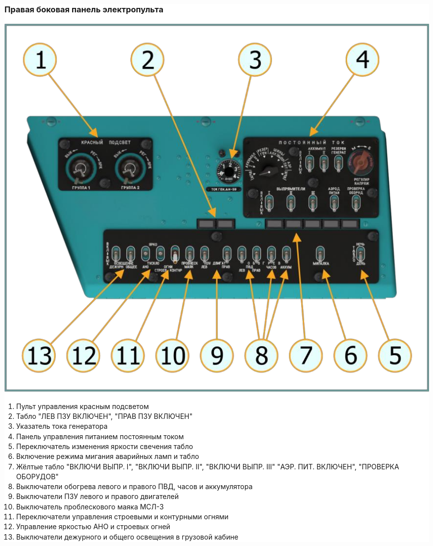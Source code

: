 ### Правая боковая панель электропульта

![Рис. 5.13. Правая боковая панель электропульта](img/mi-070-386-transp.png)


1. Пульт управления красным подсветом 
2. Табло "ЛЕВ ПЗУ ВКЛЮЧЕН", "ПРАВ ПЗУ ВКЛЮЧЕН" 
3. Указатель тока генератора 
4. Панель управления питанием постоянным током 
5. Переключатель изменения яркости свечения табло 
6. Включение режима мигания аварийных ламп и табло 
7. Жёлтые табло "ВКЛЮЧИ ВЫПР. I", "ВКЛЮЧИ ВЫПР. II", "ВКЛЮЧИ ВЫПР. III" "АЭР. ПИТ. ВКЛЮЧЕН", "ПРОВЕРКА ОБОРУДОВ" 
8. Выключатели обогрева левого и правого ПВД, часов и аккумулятора 
9. Выключатели ПЗУ левого и правого двигателей 
10. Выключатель проблескового маяка МСЛ-3 
11. Переключатели управления строевыми и контурными огнями 
12. Управление яркостью АНО и строевых огней 
13. Выключатели дежурного и общего освещения в грузовой кабине
